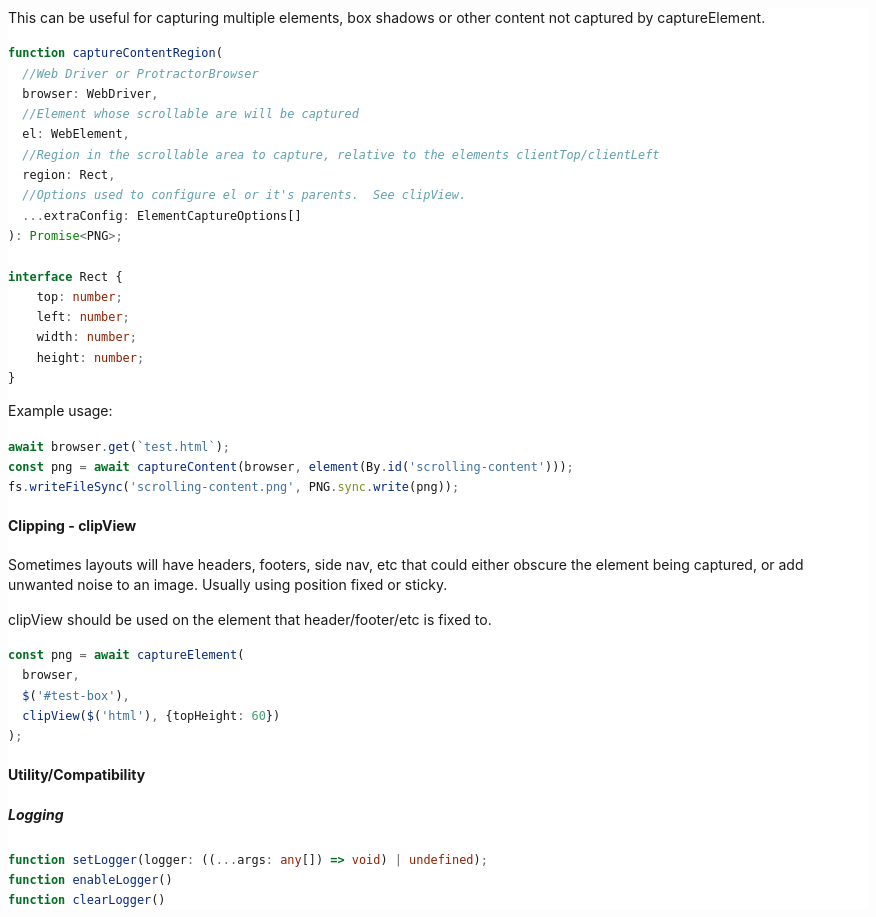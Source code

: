 This can be useful for capturing multiple elements, box shadows or other content
not captured by captureElement.

```typescript
function captureContentRegion(
  //Web Driver or ProtractorBrowser
  browser: WebDriver,
  //Element whose scrollable are will be captured
  el: WebElement,
  //Region in the scrollable area to capture, relative to the elements clientTop/clientLeft
  region: Rect, 
  //Options used to configure el or it's parents.  See clipView.
  ...extraConfig: ElementCaptureOptions[]
): Promise<PNG>;

interface Rect {
    top: number;
    left: number;
    width: number;
    height: number;
}
```

Example usage:
```typescript
await browser.get(`test.html`);
const png = await captureContent(browser, element(By.id('scrolling-content')));
fs.writeFileSync('scrolling-content.png', PNG.sync.write(png));
```

#### Clipping - clipView

Sometimes layouts will have headers, footers, side nav, etc that could either obscure the element being captured, or
add unwanted noise to an image.  Usually using position fixed or sticky.

clipView should be used on the element that header/footer/etc is fixed to.

```typescript
const png = await captureElement(
  browser, 
  $('#test-box'),
  clipView($('html'), {topHeight: 60})  
);
````

#### Utility/Compatibility

##### Logging

```typescript
function setLogger(logger: ((...args: any[]) => void) | undefined);
function enableLogger()
function clearLogger()
```
